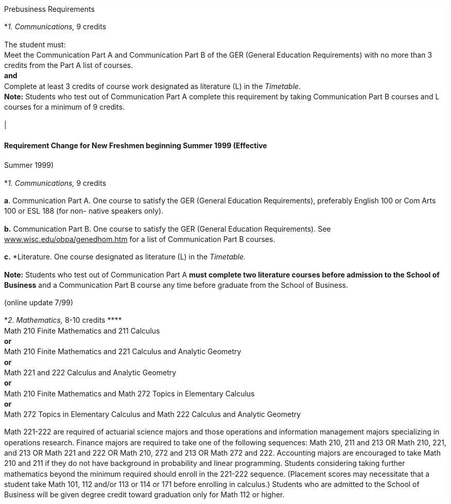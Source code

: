 ###  
Prebusiness Requirements

**1\. *Communications,** 9 credits

The student must:  
Meet the Communication Part A and Communication Part B of the GER (General
Education Requirements) with no more than 3 credits from the Part A list of
courses.  
**and**  
Complete at least 3 credits of course work designated as literature (L) in the
_Timetable_.  
**Note:** Students who test out of Communication Part A complete this
requirement by taking Communication Part B courses and L courses for a minimum
of 9 credits.

|

#### Requirement Change for New Freshmen beginning Summer 1999 (Effective
Summer 1999)

**1\. *Communications,** 9 credits

**a**. Communication Part A. One course to satisfy the GER (General Education
Requirements), preferably English 100 or Com Arts 100 or ESL 188 (for non-
native speakers only).

**b.** Communication Part B. One course to satisfy the GER (General Education
Requirements). See www.wisc.edu/obpa/genedhom.htm for a list of Communication
Part B courses.

**c.** *Literature. One course designated as literature (L) in the
_Timetable._

**Note:** Students who test out of Communication Part A **must complete two
literature courses before admission to the School of Business** and a
Communication Part B course any time before graduate from the School of
Business.

(online update 7/99)

**2\. *Mathematics,** 8-10 credits ****  
Math 210 Finite Mathematics and 211 Calculus  
**or**  
Math 210 Finite Mathematics and 221 Calculus and Analytic Geometry  
**or**  
Math 221 and 222 Calculus and Analytic Geometry  
**or**  
Math 210 Finite Mathematics and Math 272 Topics in Elementary Calculus  
**or**  
Math 272 Topics in Elementary Calculus and Math 222 Calculus and Analytic
Geometry

Math 221-222 are required of actuarial science majors and those operations and
information management majors specializing in operations research. Finance
majors are required to take one of the following sequences: Math 210, 211 and
213 OR Math 210, 221, and 213 OR Math 221 and 222 OR Math 210, 272 and 213 OR
Math 272 and 222. Accounting majors are encouraged to take Math 210 and 211 if
they do not have background in probability and linear programming. Students
considering taking further mathematics beyond the minimum required should
enroll in the 221-222 sequence. (Placement scores may necessitate that a
student take Math 101, 112 and/or 113 or 114 or 171 before enrolling in
calculus.) Students who are admitted to the School of Business will be given
degree credit toward graduation only for Math 112 or higher.
